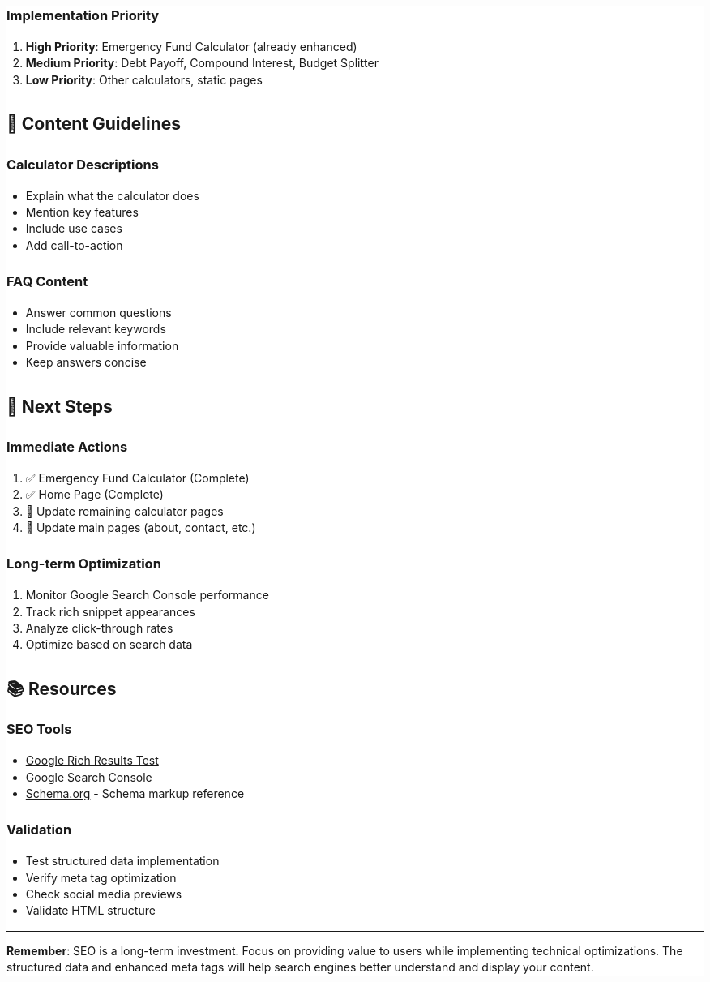 ### **Implementation Priority**
1. **High Priority**: Emergency Fund Calculator (already enhanced)
2. **Medium Priority**: Debt Payoff, Compound Interest, Budget Splitter
3. **Low Priority**: Other calculators, static pages

## 📝 **Content Guidelines**

### **Calculator Descriptions**
- Explain what the calculator does
- Mention key features
- Include use cases
- Add call-to-action

### **FAQ Content**
- Answer common questions
- Include relevant keywords
- Provide valuable information
- Keep answers concise

## 🎯 **Next Steps**

### **Immediate Actions**
1. ✅ Emergency Fund Calculator (Complete)
2. ✅ Home Page (Complete)
3. 🔄 Update remaining calculator pages
4. 🔄 Update main pages (about, contact, etc.)

### **Long-term Optimization**
1. Monitor Google Search Console performance
2. Track rich snippet appearances
3. Analyze click-through rates
4. Optimize based on search data

## 📚 **Resources**

### **SEO Tools**
- [Google Rich Results Test](https://search.google.com/test/rich-results)
- [Google Search Console](https://search.google.com/search-console)
- [Schema.org](https://schema.org/) - Schema markup reference

### **Validation**
- Test structured data implementation
- Verify meta tag optimization
- Check social media previews
- Validate HTML structure

---

**Remember**: SEO is a long-term investment. Focus on providing value to users while implementing technical optimizations. The structured data and enhanced meta tags will help search engines better understand and display your content.
